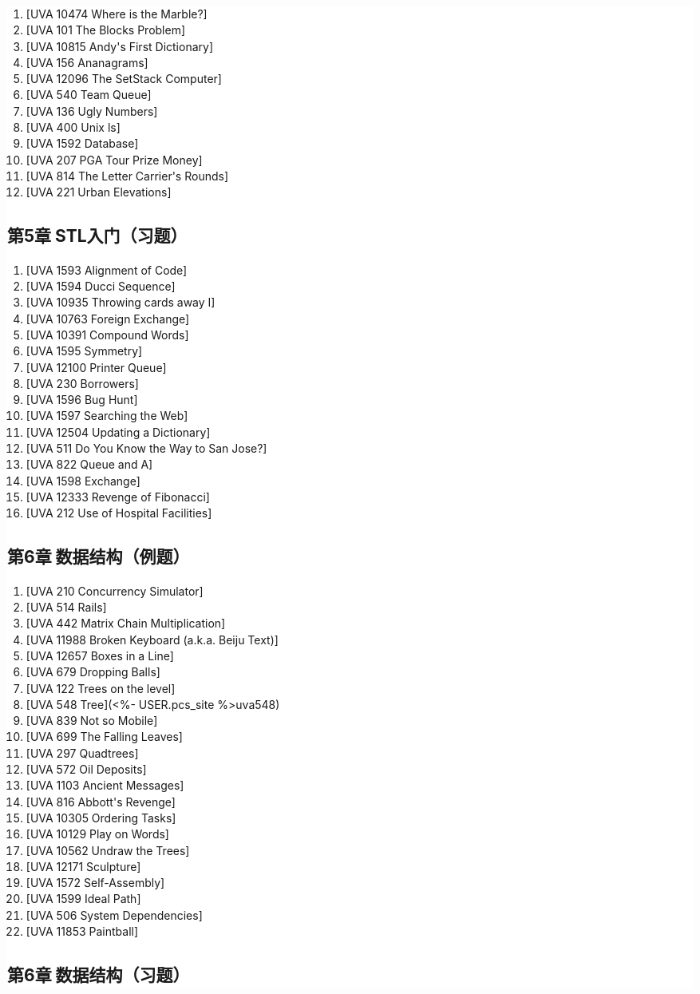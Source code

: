 1. [UVA 10474 Where is the Marble?]
1. [UVA 101 The Blocks Problem]
1. [UVA 10815 Andy's First Dictionary]
1. [UVA 156 Ananagrams]
1. [UVA 12096 The SetStack Computer]
1. [UVA 540 Team Queue]
1. [UVA 136 Ugly Numbers]
1. [UVA 400 Unix ls]
1. [UVA 1592 Database]
1. [UVA 207 PGA Tour Prize Money]
1. [UVA 814 The Letter Carrier's Rounds]
1. [UVA 221 Urban Elevations]
## 第5章 STL入门（习题）

1. [UVA 1593 Alignment of Code]
1. [UVA 1594 Ducci Sequence]
1. [UVA 10935 Throwing cards away I]
1. [UVA 10763 Foreign Exchange]
1. [UVA 10391 Compound Words]
1. [UVA 1595 Symmetry]
1. [UVA 12100 Printer Queue]
1. [UVA 230 Borrowers]
1. [UVA 1596 Bug Hunt]
1. [UVA 1597 Searching the Web]
1. [UVA 12504 Updating a Dictionary]
1. [UVA 511 Do You Know the Way to San Jose?]
1. [UVA 822 Queue and A]
1. [UVA 1598 Exchange]
1. [UVA 12333 Revenge of Fibonacci]
1. [UVA 212 Use of Hospital Facilities]
## 第6章 数据结构（例题）

1. [UVA 210 Concurrency Simulator]
1. [UVA 514 Rails]
1. [UVA 442 Matrix Chain Multiplication]
1. [UVA 11988 Broken Keyboard (a.k.a. Beiju Text)]
1. [UVA 12657 Boxes in a Line]
1. [UVA 679 Dropping Balls]
1. [UVA 122 Trees on the level]
1. [UVA 548 Tree](<%- USER.pcs_site %>uva548)
1. [UVA 839 Not so Mobile]
1. [UVA 699 The Falling Leaves]
1. [UVA 297 Quadtrees]
1. [UVA 572 Oil Deposits]
1. [UVA 1103 Ancient Messages]
1. [UVA 816 Abbott's Revenge]
1. [UVA 10305 Ordering Tasks]
1. [UVA 10129 Play on Words]
1. [UVA 10562 Undraw the Trees]
1. [UVA 12171 Sculpture]
1. [UVA 1572 Self-Assembly]
1. [UVA 1599 Ideal Path]
1. [UVA 506 System Dependencies]
1. [UVA 11853 Paintball]
## 第6章 数据结构（习题）
